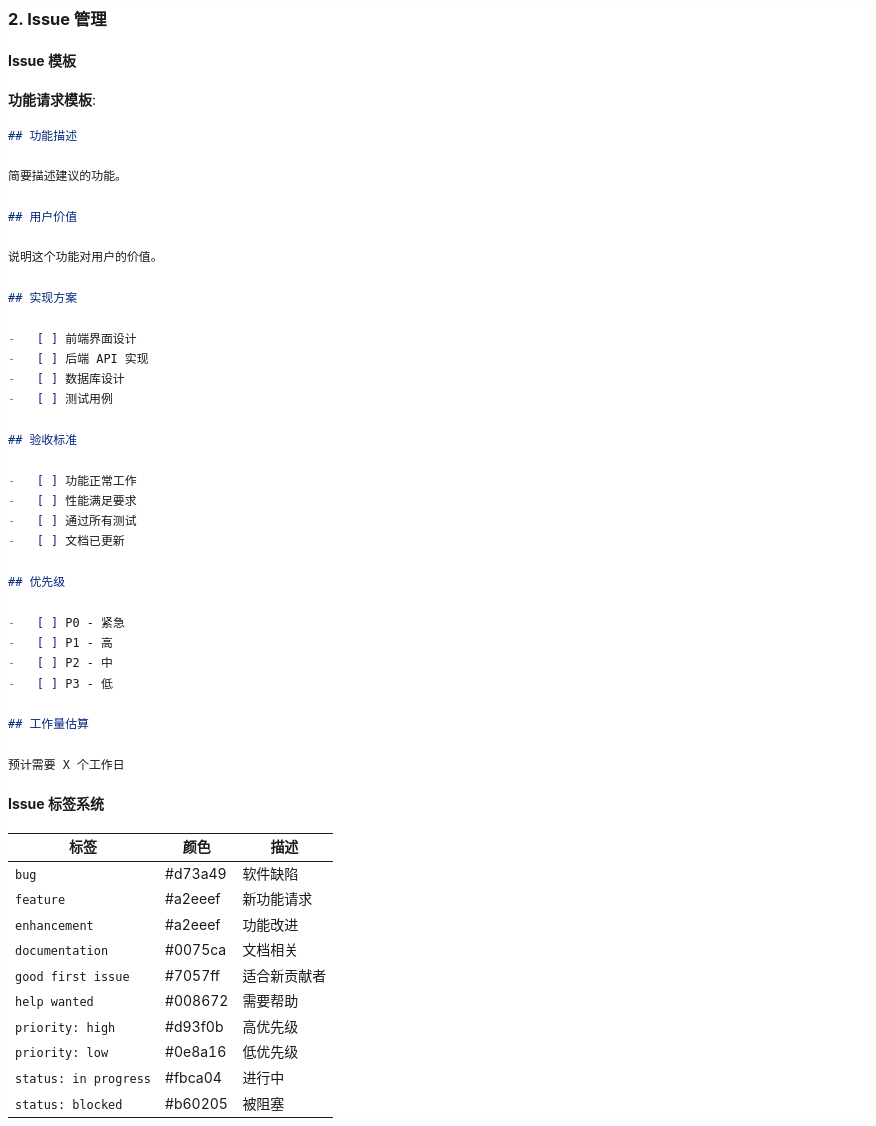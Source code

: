 ### 2. Issue 管理

#### Issue 模板

**功能请求模板**:

```markdown
## 功能描述

简要描述建议的功能。

## 用户价值

说明这个功能对用户的价值。

## 实现方案

-   [ ] 前端界面设计
-   [ ] 后端 API 实现
-   [ ] 数据库设计
-   [ ] 测试用例

## 验收标准

-   [ ] 功能正常工作
-   [ ] 性能满足要求
-   [ ] 通过所有测试
-   [ ] 文档已更新

## 优先级

-   [ ] P0 - 紧急
-   [ ] P1 - 高
-   [ ] P2 - 中
-   [ ] P3 - 低

## 工作量估算

预计需要 X 个工作日
```

#### Issue 标签系统

| 标签                  | 颜色    | 描述         |
| --------------------- | ------- | ------------ |
| `bug`                 | #d73a49 | 软件缺陷     |
| `feature`             | #a2eeef | 新功能请求   |
| `enhancement`         | #a2eeef | 功能改进     |
| `documentation`       | #0075ca | 文档相关     |
| `good first issue`    | #7057ff | 适合新贡献者 |
| `help wanted`         | #008672 | 需要帮助     |
| `priority: high`      | #d93f0b | 高优先级     |
| `priority: low`       | #0e8a16 | 低优先级     |
| `status: in progress` | #fbca04 | 进行中       |
| `status: blocked`     | #b60205 | 被阻塞       |
